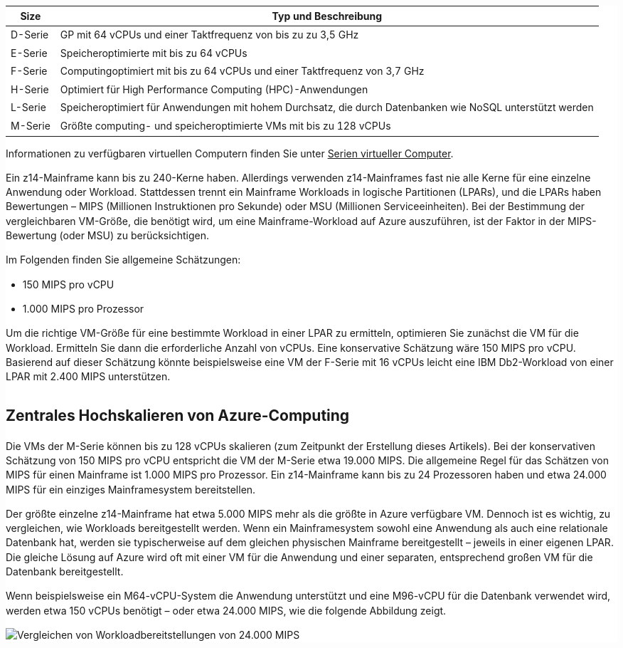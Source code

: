 | Size     | Typ und Beschreibung                                                                 |
|----------|--------------------------------------------------------------------------------------|
| D-Serie | GP mit 64 vCPUs und einer Taktfrequenz von bis zu zu 3,5 GHz                           |
| E-Serie | Speicheroptimierte mit bis zu 64 vCPUs                                                 |
| F-Serie | Computingoptimiert mit bis zu 64 vCPUs und einer Taktfrequenz von 3,7 GHz                       |
| H-Serie | Optimiert für High Performance Computing (HPC)-Anwendungen                          |
| L-Serie | Speicheroptimiert für Anwendungen mit hohem Durchsatz, die durch Datenbanken wie NoSQL unterstützt werden |
| M-Serie | Größte computing- und speicheroptimierte VMs mit bis zu 128 vCPUs                        |

Informationen zu verfügbaren virtuellen Computern finden Sie unter [Serien virtueller Computer](https://azure.microsoft.com/pricing/details/virtual-machines/series/).

Ein z14-Mainframe kann bis zu 240-Kerne haben. Allerdings verwenden z14-Mainframes fast nie alle Kerne für eine einzelne Anwendung oder Workload. Stattdessen trennt ein Mainframe Workloads in logische Partitionen (LPARs), und die LPARs haben Bewertungen – MIPS (Millionen Instruktionen pro Sekunde) oder MSU (Millionen Serviceeinheiten). Bei der Bestimmung der vergleichbaren VM-Größe, die benötigt wird, um eine Mainframe-Workload auf Azure auszuführen, ist der Faktor in der MIPS-Bewertung (oder MSU) zu berücksichtigen.

Im Folgenden finden Sie allgemeine Schätzungen:

-   150 MIPS pro vCPU

-   1.000 MIPS pro Prozessor

Um die richtige VM-Größe für eine bestimmte Workload in einer LPAR zu ermitteln, optimieren Sie zunächst die VM für die Workload. Ermitteln Sie dann die erforderliche Anzahl von vCPUs. Eine konservative Schätzung wäre 150 MIPS pro vCPU. Basierend auf dieser Schätzung könnte beispielsweise eine VM der F-Serie mit 16 vCPUs leicht eine IBM Db2-Workload von einer LPAR mit 2.400 MIPS unterstützen.

## <a name="azure-compute-scale-up"></a>Zentrales Hochskalieren von Azure-Computing

Die VMs der M-Serie können bis zu 128 vCPUs skalieren (zum Zeitpunkt der Erstellung dieses Artikels). Bei der konservativen Schätzung von 150 MIPS pro vCPU entspricht die VM der M-Serie etwa 19.000 MIPS. Die allgemeine Regel für das Schätzen von MIPS für einen Mainframe ist 1.000 MIPS pro Prozessor. Ein z14-Mainframe kann bis zu 24 Prozessoren haben und etwa 24.000 MIPS für ein einziges Mainframesystem bereitstellen.

Der größte einzelne z14-Mainframe hat etwa 5.000 MIPS mehr als die größte in Azure verfügbare VM. Dennoch ist es wichtig, zu vergleichen, wie Workloads bereitgestellt werden. Wenn ein Mainframesystem sowohl eine Anwendung als auch eine relationale Datenbank hat, werden sie typischerweise auf dem gleichen physischen Mainframe bereitgestellt – jeweils in einer eigenen LPAR. Die gleiche Lösung auf Azure wird oft mit einer VM für die Anwendung und einer separaten, entsprechend großen VM für die Datenbank bereitgestellt.

Wenn beispielsweise ein M64-vCPU-System die Anwendung unterstützt und eine M96-vCPU für die Datenbank verwendet wird, werden etwa 150 vCPUs benötigt – oder etwa 24.000 MIPS, wie die folgende Abbildung zeigt.

![Vergleichen von Workloadbereitstellungen von 24.000 MIPS](media/mainframe-compute-mips.png)
